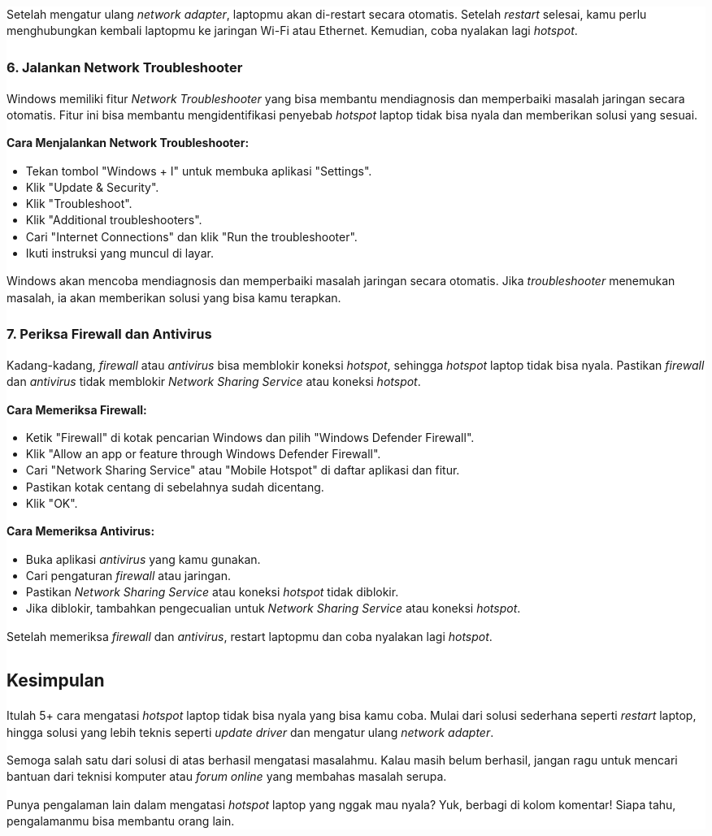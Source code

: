 Setelah mengatur ulang _network adapter_, laptopmu akan di-restart secara otomatis. Setelah _restart_ selesai, kamu perlu menghubungkan kembali laptopmu ke jaringan Wi-Fi atau Ethernet. Kemudian, coba nyalakan lagi _hotspot_.

### 6\. Jalankan Network Troubleshooter

Windows memiliki fitur _Network Troubleshooter_ yang bisa membantu mendiagnosis dan memperbaiki masalah jaringan secara otomatis. Fitur ini bisa membantu mengidentifikasi penyebab _hotspot_ laptop tidak bisa nyala dan memberikan solusi yang sesuai.

**Cara Menjalankan Network Troubleshooter:**

- Tekan tombol "Windows + I" untuk membuka aplikasi "Settings".
- Klik "Update & Security".
- Klik "Troubleshoot".
- Klik "Additional troubleshooters".
- Cari "Internet Connections" dan klik "Run the troubleshooter".
- Ikuti instruksi yang muncul di layar.

Windows akan mencoba mendiagnosis dan memperbaiki masalah jaringan secara otomatis. Jika _troubleshooter_ menemukan masalah, ia akan memberikan solusi yang bisa kamu terapkan.

### 7\. Periksa Firewall dan Antivirus

Kadang-kadang, _firewall_ atau _antivirus_ bisa memblokir koneksi _hotspot_, sehingga _hotspot_ laptop tidak bisa nyala. Pastikan _firewall_ dan _antivirus_ tidak memblokir _Network Sharing Service_ atau koneksi _hotspot_.

**Cara Memeriksa Firewall:**

- Ketik "Firewall" di kotak pencarian Windows dan pilih "Windows Defender Firewall".
- Klik "Allow an app or feature through Windows Defender Firewall".
- Cari "Network Sharing Service" atau "Mobile Hotspot" di daftar aplikasi dan fitur.
- Pastikan kotak centang di sebelahnya sudah dicentang.
- Klik "OK".

**Cara Memeriksa Antivirus:**

- Buka aplikasi _antivirus_ yang kamu gunakan.
- Cari pengaturan _firewall_ atau jaringan.
- Pastikan _Network Sharing Service_ atau koneksi _hotspot_ tidak diblokir.
- Jika diblokir, tambahkan pengecualian untuk _Network Sharing Service_ atau koneksi _hotspot_.

Setelah memeriksa _firewall_ dan _antivirus_, restart laptopmu dan coba nyalakan lagi _hotspot_.

## Kesimpulan

Itulah 5+ cara mengatasi _hotspot_ laptop tidak bisa nyala yang bisa kamu coba. Mulai dari solusi sederhana seperti _restart_ laptop, hingga solusi yang lebih teknis seperti _update driver_ dan mengatur ulang _network adapter_.

Semoga salah satu dari solusi di atas berhasil mengatasi masalahmu. Kalau masih belum berhasil, jangan ragu untuk mencari bantuan dari teknisi komputer atau _forum online_ yang membahas masalah serupa.

Punya pengalaman lain dalam mengatasi _hotspot_ laptop yang nggak mau nyala? Yuk, berbagi di kolom komentar! Siapa tahu, pengalamanmu bisa membantu orang lain.
